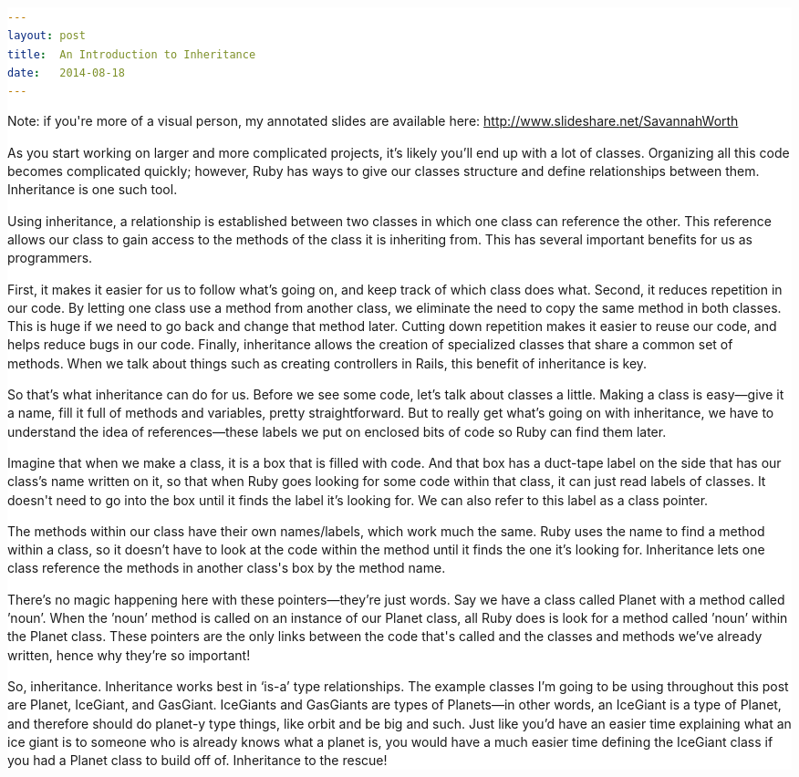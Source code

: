 ```yaml
---
layout: post
title:  An Introduction to Inheritance
date:   2014-08-18
---
```


Note: if you're more of a visual person, my annotated slides are available here: <a href='http://www.slideshare.net/SavannahWorth'>http://www.slideshare.net/SavannahWorth</a>

As you start working on larger and more complicated projects, it’s likely you’ll end up with a lot of classes. Organizing all this code becomes complicated quickly; however, Ruby has ways to give our classes structure and define relationships between them. Inheritance is one such tool.

 Using inheritance, a relationship is established between two classes in which one class can reference the other. This reference allows our class to gain access to the methods of the class it is inheriting from. This has several important benefits for us as programmers.

First, it makes it easier for us to follow what’s going on, and keep track of which class does what.
	Second, it reduces repetition in our code. By letting one class use a method from another class, we eliminate the need to copy the same method in both classes. This is huge if we need to go back and change that method later. Cutting down repetition makes it easier to reuse our code, and helps reduce bugs in our code.
	Finally, inheritance allows the creation of specialized classes that share a common set of methods. When we talk about things such as creating controllers in Rails, this benefit of inheritance is key.

So that’s what inheritance can do for us. Before we see some code, let’s talk about classes a little. Making a class is easy—give it a name, fill it full of methods and variables, pretty straightforward. But to really get what’s going on with inheritance, we have to understand the idea of references—these labels we put on enclosed bits of code so Ruby can find them later.

Imagine that when we make a class, it is a box that is filled with code. And that box has a duct-tape label on the side that has our class’s name written on it, so that when Ruby goes looking for some code within that class, it can just read labels of classes. It doesn't need to go into the box until it finds the label it’s looking for. We can also refer to this label as a class pointer.

The methods within our class have their own names/labels, which work much the same. Ruby uses the name to find a method within a class, so it doesn’t have to look at the code within the method until it finds the one it’s looking for. Inheritance lets one class reference the methods in another class's box by the method name.

There’s no magic happening here with these pointers—they’re just words. Say we have a class called Planet with a method called ’noun’. When the ’noun’ method is called on an instance of our Planet class, all Ruby does is look for a method called ’noun’ within the Planet class. These pointers are the only links between the code that's called and the classes and methods we’ve already written, hence why they’re so important!

So, inheritance. Inheritance works best in ‘is-a’ type relationships. The example classes I’m going to be using throughout this post are Planet, IceGiant, and GasGiant. IceGiants and GasGiants are types of Planets—in other words, an IceGiant is a type of Planet, and therefore should do planet-y type things, like orbit and be big and such. Just like you’d have an easier time explaining what an ice giant is to someone who is already knows what a planet is, you would have a much easier time defining the IceGiant class if you had a Planet class to build off of. Inheritance to the rescue!
